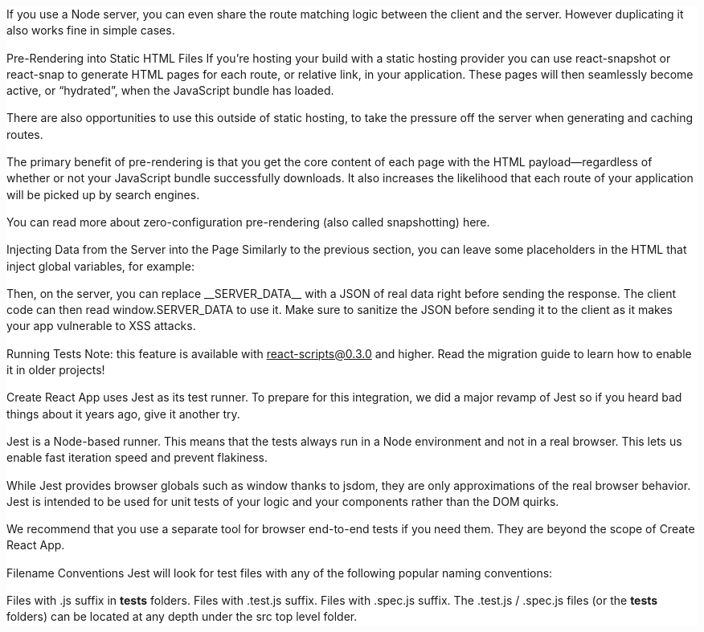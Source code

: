 If you use a Node server, you can even share the route matching logic between the client and the server. However duplicating it also works fine in simple cases.

Pre-Rendering into Static HTML Files
If you’re hosting your build with a static hosting provider you can use react-snapshot or react-snap to generate HTML pages for each route, or relative link, in your application. These pages will then seamlessly become active, or “hydrated”, when the JavaScript bundle has loaded.

There are also opportunities to use this outside of static hosting, to take the pressure off the server when generating and caching routes.

The primary benefit of pre-rendering is that you get the core content of each page with the HTML payload—regardless of whether or not your JavaScript bundle successfully downloads. It also increases the likelihood that each route of your application will be picked up by search engines.

You can read more about zero-configuration pre-rendering (also called snapshotting) here.

Injecting Data from the Server into the Page
Similarly to the previous section, you can leave some placeholders in the HTML that inject global variables, for example:

<!doctype html>
<html lang="en">
  <head>
    <script>
      window.SERVER_DATA = __SERVER_DATA__;
    </script>
Then, on the server, you can replace __SERVER_DATA__ with a JSON of real data right before sending the response. The client code can then read window.SERVER_DATA to use it. Make sure to sanitize the JSON before sending it to the client as it makes your app vulnerable to XSS attacks.

Running Tests
Note: this feature is available with react-scripts@0.3.0 and higher.
Read the migration guide to learn how to enable it in older projects!

Create React App uses Jest as its test runner. To prepare for this integration, we did a major revamp of Jest so if you heard bad things about it years ago, give it another try.

Jest is a Node-based runner. This means that the tests always run in a Node environment and not in a real browser. This lets us enable fast iteration speed and prevent flakiness.

While Jest provides browser globals such as window thanks to jsdom, they are only approximations of the real browser behavior. Jest is intended to be used for unit tests of your logic and your components rather than the DOM quirks.

We recommend that you use a separate tool for browser end-to-end tests if you need them. They are beyond the scope of Create React App.

Filename Conventions
Jest will look for test files with any of the following popular naming conventions:

Files with .js suffix in __tests__ folders.
Files with .test.js suffix.
Files with .spec.js suffix.
The .test.js / .spec.js files (or the __tests__ folders) can be located at any depth under the src top level folder.
